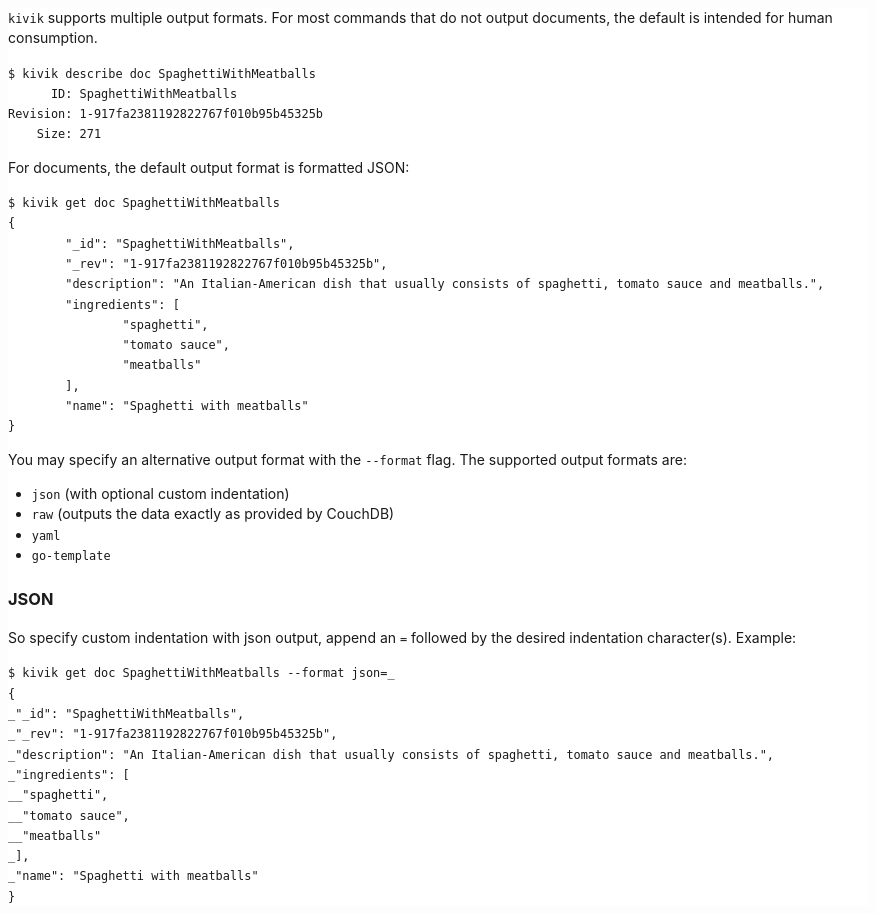 `kivik` supports multiple output formats. For most commands that do not output documents, the default is intended for human consumption.

```shell
$ kivik describe doc SpaghettiWithMeatballs
      ID: SpaghettiWithMeatballs
Revision: 1-917fa2381192822767f010b95b45325b
    Size: 271
```

For documents, the default output format is formatted JSON:

```shell
$ kivik get doc SpaghettiWithMeatballs
{
        "_id": "SpaghettiWithMeatballs",
        "_rev": "1-917fa2381192822767f010b95b45325b",
        "description": "An Italian-American dish that usually consists of spaghetti, tomato sauce and meatballs.",
        "ingredients": [
                "spaghetti",
                "tomato sauce",
                "meatballs"
        ],
        "name": "Spaghetti with meatballs"
}
```

You may specify an alternative output format with the `--format` flag.  The supported output formats are:

- `json` (with optional custom indentation)
- `raw` (outputs the data exactly as provided by CouchDB)
- `yaml`
- `go-template`

### JSON

So specify custom indentation with json output, append an `=` followed by the desired indentation character(s).  Example:

```shell
$ kivik get doc SpaghettiWithMeatballs --format json=_
{
_"_id": "SpaghettiWithMeatballs",
_"_rev": "1-917fa2381192822767f010b95b45325b",
_"description": "An Italian-American dish that usually consists of spaghetti, tomato sauce and meatballs.",
_"ingredients": [
__"spaghetti",
__"tomato sauce",
__"meatballs"
_],
_"name": "Spaghetti with meatballs"
}
```

